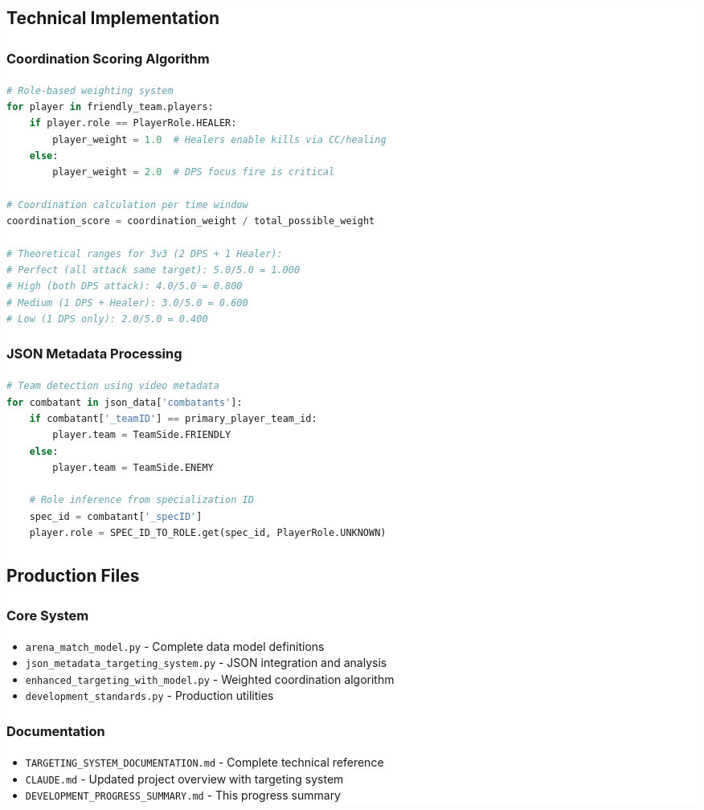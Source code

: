 ## Technical Implementation

### Coordination Scoring Algorithm

```python
# Role-based weighting system
for player in friendly_team.players:
    if player.role == PlayerRole.HEALER:
        player_weight = 1.0  # Healers enable kills via CC/healing
    else:
        player_weight = 2.0  # DPS focus fire is critical

# Coordination calculation per time window
coordination_score = coordination_weight / total_possible_weight

# Theoretical ranges for 3v3 (2 DPS + 1 Healer):
# Perfect (all attack same target): 5.0/5.0 = 1.000
# High (both DPS attack): 4.0/5.0 = 0.800  
# Medium (1 DPS + Healer): 3.0/5.0 = 0.600
# Low (1 DPS only): 2.0/5.0 = 0.400
```

### JSON Metadata Processing

```python
# Team detection using video metadata
for combatant in json_data['combatants']:
    if combatant['_teamID'] == primary_player_team_id:
        player.team = TeamSide.FRIENDLY
    else:
        player.team = TeamSide.ENEMY
    
    # Role inference from specialization ID
    spec_id = combatant['_specID']
    player.role = SPEC_ID_TO_ROLE.get(spec_id, PlayerRole.UNKNOWN)
```

## Production Files

### Core System
- `arena_match_model.py` - Complete data model definitions
- `json_metadata_targeting_system.py` - JSON integration and analysis
- `enhanced_targeting_with_model.py` - Weighted coordination algorithm
- `development_standards.py` - Production utilities

### Documentation
- `TARGETING_SYSTEM_DOCUMENTATION.md` - Complete technical reference
- `CLAUDE.md` - Updated project overview with targeting system
- `DEVELOPMENT_PROGRESS_SUMMARY.md` - This progress summary
